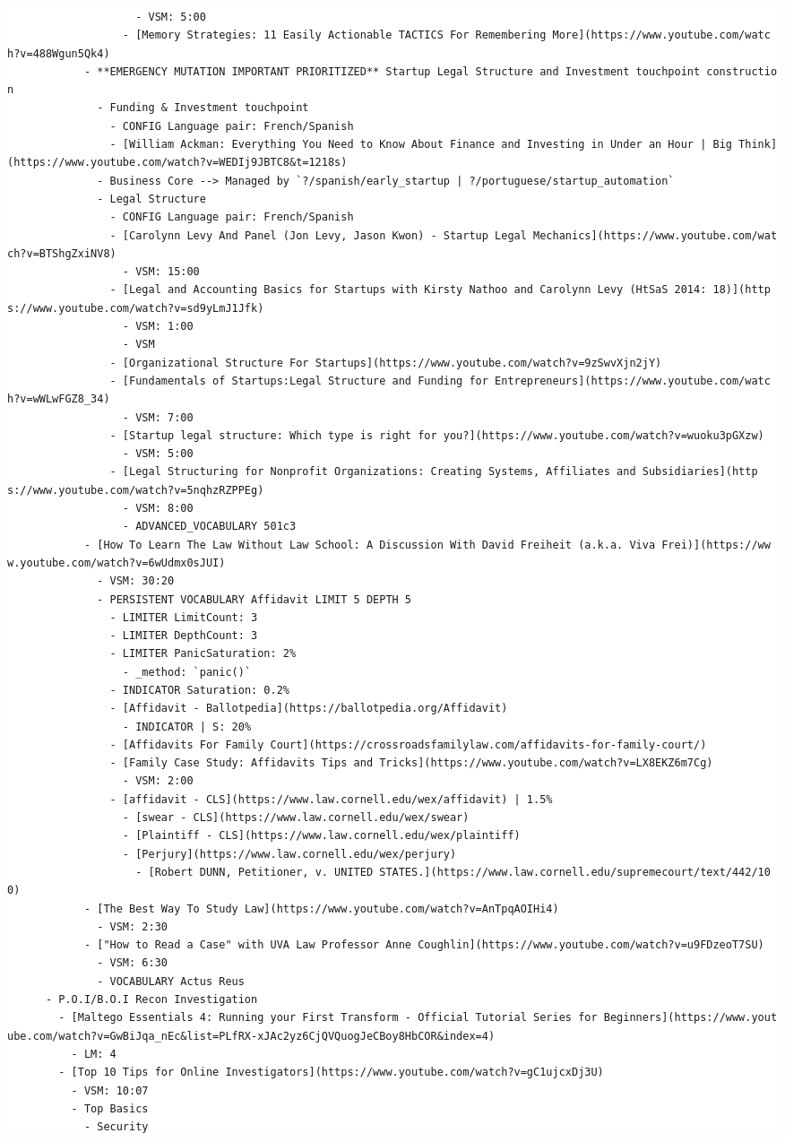                         - VSM: 5:00
                      - [Memory Strategies: 11 Easily Actionable TACTICS For Remembering More](https://www.youtube.com/watch?v=488Wgun5Qk4)
                - **EMERGENCY MUTATION IMPORTANT PRIORITIZED** Startup Legal Structure and Investment touchpoint construction
                  - Funding & Investment touchpoint
                    - CONFIG Language pair: French/Spanish
                    - [William Ackman: Everything You Need to Know About Finance and Investing in Under an Hour | Big Think](https://www.youtube.com/watch?v=WEDIj9JBTC8&t=1218s)
                  - Business Core --> Managed by `?/spanish/early_startup | ?/portuguese/startup_automation`
                  - Legal Structure
                    - CONFIG Language pair: French/Spanish
                    - [Carolynn Levy And Panel (Jon Levy, Jason Kwon) - Startup Legal Mechanics](https://www.youtube.com/watch?v=BTShgZxiNV8)
                      - VSM: 15:00
                    - [Legal and Accounting Basics for Startups with Kirsty Nathoo and Carolynn Levy (HtSaS 2014: 18)](https://www.youtube.com/watch?v=sd9yLmJ1Jfk)
                      - VSM: 1:00
                      - VSM
                    - [Organizational Structure For Startups](https://www.youtube.com/watch?v=9zSwvXjn2jY)
                    - [Fundamentals of Startups:Legal Structure and Funding for Entrepreneurs](https://www.youtube.com/watch?v=wWLwFGZ8_34)
                      - VSM: 7:00
                    - [Startup legal structure: Which type is right for you?](https://www.youtube.com/watch?v=wuoku3pGXzw)
                      - VSM: 5:00
                    - [Legal Structuring for Nonprofit Organizations: Creating Systems, Affiliates and Subsidiaries](https://www.youtube.com/watch?v=5nqhzRZPPEg)
                      - VSM: 8:00
                      - ADVANCED_VOCABULARY 501c3
                - [How To Learn The Law Without Law School: A Discussion With David Freiheit (a.k.a. Viva Frei)](https://www.youtube.com/watch?v=6wUdmx0sJUI)
                  - VSM: 30:20
                  - PERSISTENT VOCABULARY Affidavit LIMIT 5 DEPTH 5
                    - LIMITER LimitCount: 3
                    - LIMITER DepthCount: 3
                    - LIMITER PanicSaturation: 2%
                      - _method: `panic()`
                    - INDICATOR Saturation: 0.2%
                    - [Affidavit - Ballotpedia](https://ballotpedia.org/Affidavit)
                      - INDICATOR | S: 20%
                    - [Affidavits For Family Court](https://crossroadsfamilylaw.com/affidavits-for-family-court/)
                    - [Family Case Study: Affidavits Tips and Tricks](https://www.youtube.com/watch?v=LX8EKZ6m7Cg)
                      - VSM: 2:00
                    - [affidavit - CLS](https://www.law.cornell.edu/wex/affidavit) | 1.5%
                      - [swear - CLS](https://www.law.cornell.edu/wex/swear)
                      - [Plaintiff - CLS](https://www.law.cornell.edu/wex/plaintiff)
                      - [Perjury](https://www.law.cornell.edu/wex/perjury)
                        - [Robert DUNN, Petitioner, v. UNITED STATES.](https://www.law.cornell.edu/supremecourt/text/442/100)
                - [The Best Way To Study Law](https://www.youtube.com/watch?v=AnTpqAOIHi4)
                  - VSM: 2:30
                - ["How to Read a Case" with UVA Law Professor Anne Coughlin](https://www.youtube.com/watch?v=u9FDzeoT7SU)
                  - VSM: 6:30
                  - VOCABULARY Actus Reus
          - P.O.I/B.O.I Recon Investigation
            - [Maltego Essentials 4: Running your First Transform - Official Tutorial Series for Beginners](https://www.youtube.com/watch?v=GwBiJqa_nEc&list=PLfRX-xJAc2yz6CjQVQuogJeCBoy8HbCOR&index=4)
              - LM: 4
            - [Top 10 Tips for Online Investigators](https://www.youtube.com/watch?v=gC1ujcxDj3U)
              - VSM: 10:07
              - Top Basics
                - Security